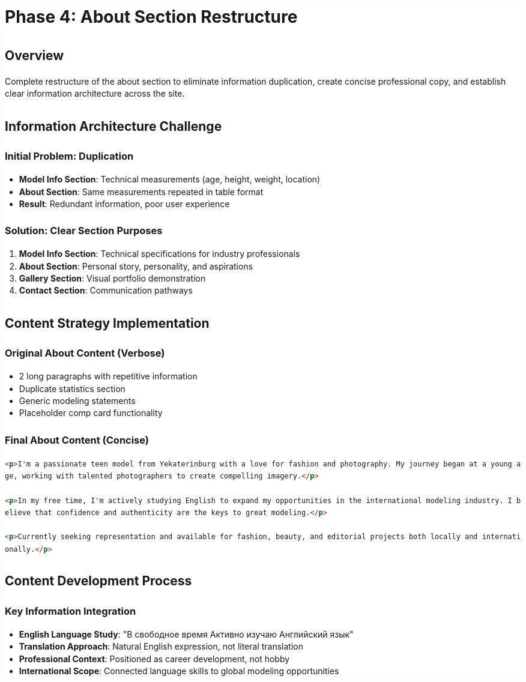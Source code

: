 # Phase 4: About Section Restructure

## Overview
Complete restructure of the about section to eliminate information duplication, create concise professional copy, and establish clear information architecture across the site.

## Information Architecture Challenge

### Initial Problem: Duplication
- **Model Info Section**: Technical measurements (age, height, weight, location)
- **About Section**: Same measurements repeated in table format
- **Result**: Redundant information, poor user experience

### Solution: Clear Section Purposes
1. **Model Info Section**: Technical specifications for industry professionals
2. **About Section**: Personal story, personality, and aspirations
3. **Gallery Section**: Visual portfolio demonstration
4. **Contact Section**: Communication pathways

## Content Strategy Implementation

### Original About Content (Verbose)
- 2 long paragraphs with repetitive information
- Duplicate statistics section
- Generic modeling statements
- Placeholder comp card functionality

### Final About Content (Concise)
```html
<p>I'm a passionate teen model from Yekaterinburg with a love for fashion and photography. My journey began at a young age, working with talented photographers to create compelling imagery.</p>

<p>In my free time, I'm actively studying English to expand my opportunities in the international modeling industry. I believe that confidence and authenticity are the keys to great modeling.</p>

<p>Currently seeking representation and available for fashion, beauty, and editorial projects both locally and internationally.</p>
```

## Content Development Process

### Key Information Integration
- **English Language Study**: "В свободное время Активно изучаю Английский язык"
- **Translation Approach**: Natural English expression, not literal translation
- **Professional Context**: Positioned as career development, not hobby
- **International Scope**: Connected language skills to global modeling opportunities
